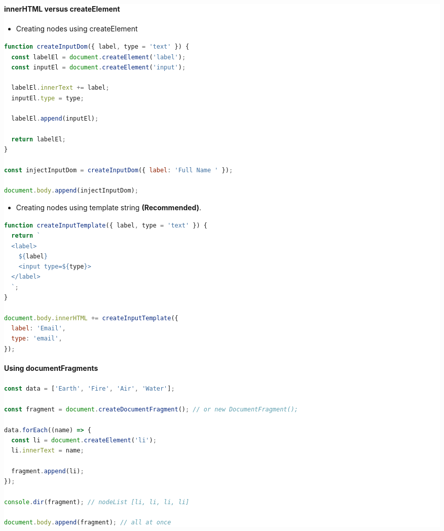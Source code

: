 #### innerHTML versus createElement

- Creating nodes using createElement

```javascript
function createInputDom({ label, type = 'text' }) {
  const labelEl = document.createElement('label');
  const inputEl = document.createElement('input');

  labelEl.innerText += label;
  inputEl.type = type;

  labelEl.append(inputEl);

  return labelEl;
}

const injectInputDom = createInputDom({ label: 'Full Name ' });

document.body.append(injectInputDom);
```

- Creating nodes using template string **(Recommended)**.

```javascript
function createInputTemplate({ label, type = 'text' }) {
  return `
  <label>
    ${label}
    <input type=${type}>
  </label>
  `;
}

document.body.innerHTML += createInputTemplate({
  label: 'Email',
  type: 'email',
});
```

#### Using documentFragments

```javascript
const data = ['Earth', 'Fire', 'Air', 'Water'];

const fragment = document.createDocumentFragment(); // or new DocumentFragment();

data.forEach((name) => {
  const li = document.createElement('li');
  li.innerText = name;

  fragment.append(li);
});

console.dir(fragment); // nodeList [li, li, li, li]

document.body.append(fragment); // all at once
```
